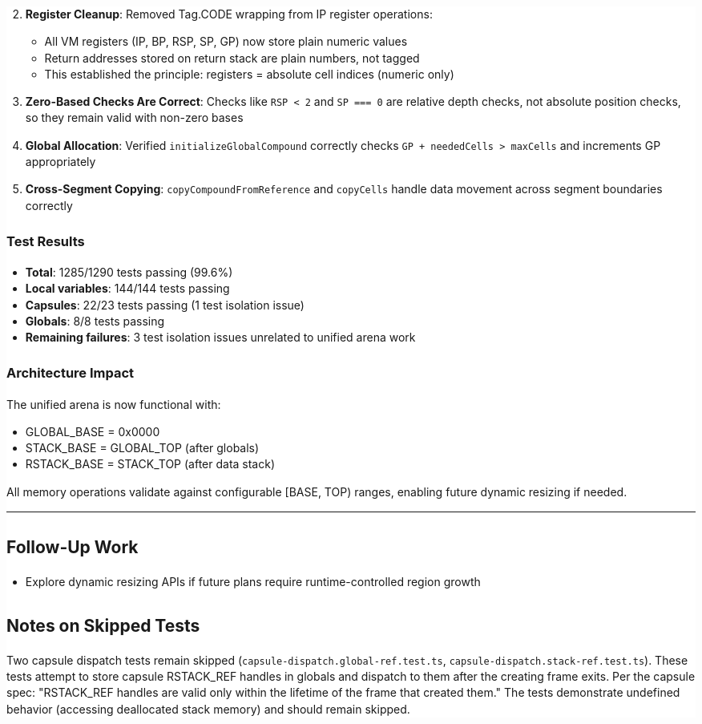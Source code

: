 2. **Register Cleanup**: Removed Tag.CODE wrapping from IP register operations:
   - All VM registers (IP, BP, RSP, SP, GP) now store plain numeric values
   - Return addresses stored on return stack are plain numbers, not tagged
   - This established the principle: registers = absolute cell indices (numeric only)

3. **Zero-Based Checks Are Correct**: Checks like `RSP < 2` and `SP === 0` are relative depth checks, not absolute position checks, so they remain valid with non-zero bases

4. **Global Allocation**: Verified `initializeGlobalCompound` correctly checks `GP + neededCells > maxCells` and increments GP appropriately

5. **Cross-Segment Copying**: `copyCompoundFromReference` and `copyCells` handle data movement across segment boundaries correctly

### Test Results

- **Total**: 1285/1290 tests passing (99.6%)
- **Local variables**: 144/144 tests passing
- **Capsules**: 22/23 tests passing (1 test isolation issue)
- **Globals**: 8/8 tests passing
- **Remaining failures**: 3 test isolation issues unrelated to unified arena work

### Architecture Impact

The unified arena is now functional with:

- GLOBAL_BASE = 0x0000
- STACK_BASE = GLOBAL_TOP (after globals)
- RSTACK_BASE = STACK_TOP (after data stack)

All memory operations validate against configurable [BASE, TOP) ranges, enabling future dynamic resizing if needed.

---

## Follow-Up Work

- Explore dynamic resizing APIs if future plans require runtime-controlled region growth

## Notes on Skipped Tests

Two capsule dispatch tests remain skipped (`capsule-dispatch.global-ref.test.ts`, `capsule-dispatch.stack-ref.test.ts`). These tests attempt to store capsule RSTACK_REF handles in globals and dispatch to them after the creating frame exits. Per the capsule spec: "RSTACK_REF handles are valid only within the lifetime of the frame that created them." The tests demonstrate undefined behavior (accessing deallocated stack memory) and should remain skipped.
